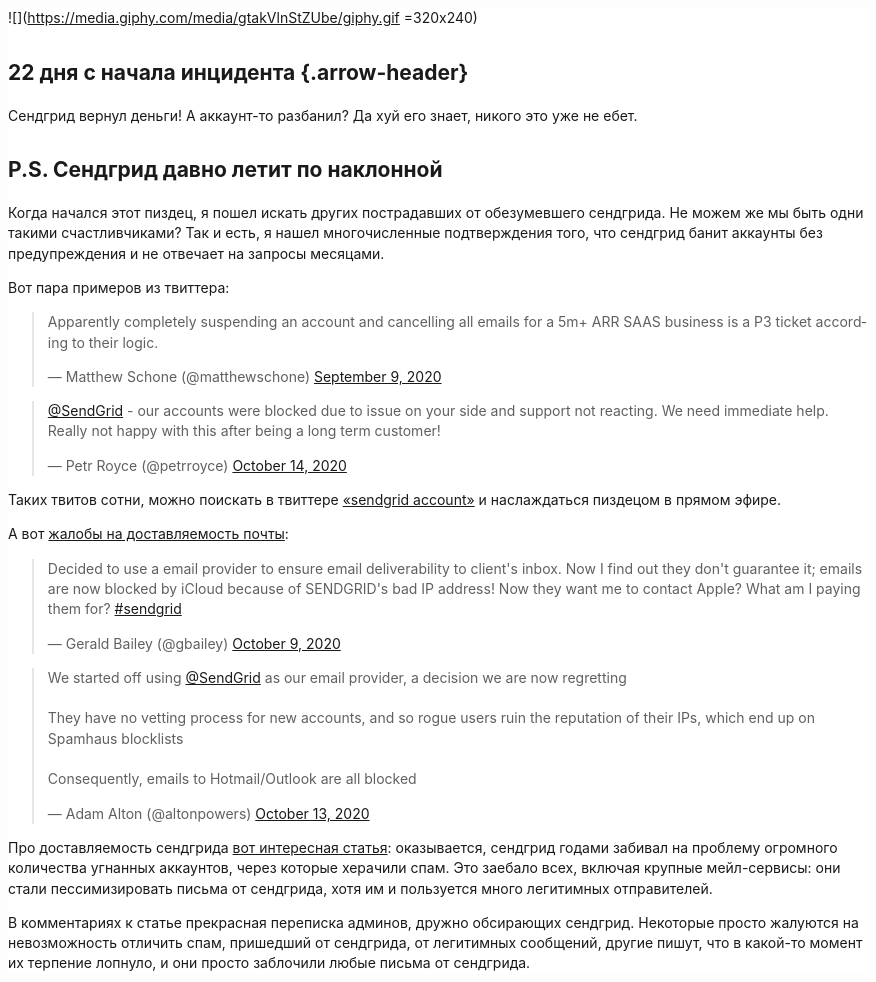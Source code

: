 ![](https://media.giphy.com/media/gtakVlnStZUbe/giphy.gif =320x240)

## 22 дня с начала инцидента {.arrow-header}

Сендгрид вернул деньги! А аккаунт-то разбанил? Да хуй его знает, никого это уже не ебет.


## P.S. Сендгрид давно летит по наклонной

Когда начался этот пиздец, я пошел искать других пострадавших от обезумевшего сендгрида. Не можем же мы быть одни такими счастливчиками? Так и есть, я нашел многочисленные подтверждения того, что сендгрид банит аккаунты без предупреждения и не отвечает на запросы месяцами.

Вот пара примеров из твиттера:

<blockquote class="twitter-tweet" data-dnt="true"><p lang="en" dir="ltr">Apparently completely suspending an account and cancelling all emails for a 5m+ ARR SAAS business is a P3 ticket according to their logic.</p>&mdash; Matthew Schone (@matthewschone) <a href="https://twitter.com/matthewschone/status/1303591569354760192?ref_src=twsrc%5Etfw">September 9, 2020</a></blockquote>

<blockquote class="twitter-tweet" data-dnt="true"><p lang="en" dir="ltr"><a href="https://twitter.com/SendGrid?ref_src=twsrc%5Etfw">@SendGrid</a> - our accounts were blocked due to issue on your side and support not reacting. We need immediate help. Really not happy with this after being a long term customer!</p>&mdash; Petr Royce (@petrroyce) <a href="https://twitter.com/petrroyce/status/1316396251458482176?ref_src=twsrc%5Etfw">October 14, 2020</a></blockquote>

Таких твитов сотни, можно поискать в твиттере [«sendgrid account»](https://twitter.com/search?q=sendgrid%20account&src=typed_query&f=live) и наслаждаться пиздецом в прямом эфире.

А вот [жалобы на доставляемость почты](https://twitter.com/search?q=sendgrid%20blocked&src=typed_query&f=live):

<blockquote class="twitter-tweet" data-dnt="true"><p lang="en" dir="ltr">Decided to use a email provider to ensure email deliverability to client&#39;s inbox. Now I find out they don&#39;t guarantee it; emails are now blocked by iCloud because of SENDGRID&#39;s bad IP address! Now they want me to contact Apple? What am I paying them for? <a href="https://twitter.com/hashtag/sendgrid?src=hash&amp;ref_src=twsrc%5Etfw">#sendgrid</a></p>&mdash; Gerald Bailey (@gbailey) <a href="https://twitter.com/gbailey/status/1314597580131663873?ref_src=twsrc%5Etfw">October 9, 2020</a></blockquote>

<blockquote class="twitter-tweet" data-dnt="true"><p lang="en" dir="ltr">We started off using <a href="https://twitter.com/SendGrid?ref_src=twsrc%5Etfw">@SendGrid</a> as our email provider, a decision we are now regretting<br><br>They have no vetting process for new accounts, and so rogue users ruin the reputation of their IPs, which end up on Spamhaus blocklists<br><br>Consequently, emails to Hotmail/Outlook are all blocked</p>&mdash; Adam Alton (@altonpowers) <a href="https://twitter.com/altonpowers/status/1316097837449580544?ref_src=twsrc%5Etfw">October 13, 2020</a></blockquote>

Про доставляемость сендгрида [вот интересная статья](https://krebsonsecurity.com/2020/08/sendgrid-under-siege-from-hacked-accounts/): оказывается, сендгрид годами забивал на проблему огромного количества угнанных аккаунтов, через которые херачили спам. Это заебало всех, включая крупные мейл-сервисы: они стали пессимизировать письма от сендгрида, хотя им и пользуется много легитимных отправителей.

В комментариях к статье прекрасная переписка админов, дружно обсирающих сендгрид. Некоторые просто жалуются на невозможность отличить спам, пришедший от сендгрида, от легитимных сообщений, другие пишут, что в какой-то момент их терпение лопнуло, и они просто заблочили любые письма от сендгрида.
